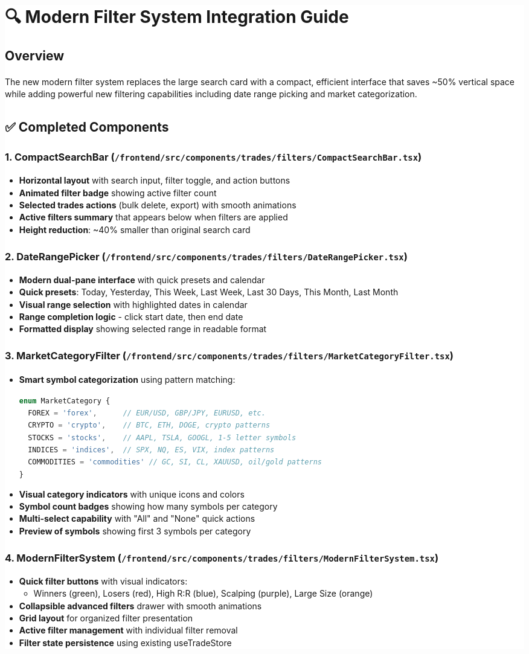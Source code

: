 # 🔍 Modern Filter System Integration Guide

## Overview

The new modern filter system replaces the large search card with a compact, efficient interface that saves ~50% vertical space while adding powerful new filtering capabilities including date range picking and market categorization.

## ✅ Completed Components

### 1. **CompactSearchBar** (`/frontend/src/components/trades/filters/CompactSearchBar.tsx`)
- **Horizontal layout** with search input, filter toggle, and action buttons
- **Animated filter badge** showing active filter count
- **Selected trades actions** (bulk delete, export) with smooth animations
- **Active filters summary** that appears below when filters are applied
- **Height reduction**: ~40% smaller than original search card

### 2. **DateRangePicker** (`/frontend/src/components/trades/filters/DateRangePicker.tsx`)
- **Modern dual-pane interface** with quick presets and calendar
- **Quick presets**: Today, Yesterday, This Week, Last Week, Last 30 Days, This Month, Last Month
- **Visual range selection** with highlighted dates in calendar
- **Range completion logic** - click start date, then end date
- **Formatted display** showing selected range in readable format

### 3. **MarketCategoryFilter** (`/frontend/src/components/trades/filters/MarketCategoryFilter.tsx`)
- **Smart symbol categorization** using pattern matching:
  ```typescript
  enum MarketCategory {
    FOREX = 'forex',      // EUR/USD, GBP/JPY, EURUSD, etc.
    CRYPTO = 'crypto',    // BTC, ETH, DOGE, crypto patterns
    STOCKS = 'stocks',    // AAPL, TSLA, GOOGL, 1-5 letter symbols
    INDICES = 'indices',  // SPX, NQ, ES, VIX, index patterns
    COMMODITIES = 'commodities' // GC, SI, CL, XAUUSD, oil/gold patterns
  }
  ```
- **Visual category indicators** with unique icons and colors
- **Symbol count badges** showing how many symbols per category
- **Multi-select capability** with "All" and "None" quick actions
- **Preview of symbols** showing first 3 symbols per category

### 4. **ModernFilterSystem** (`/frontend/src/components/trades/filters/ModernFilterSystem.tsx`)
- **Quick filter buttons** with visual indicators:
  - Winners (green), Losers (red), High R:R (blue), Scalping (purple), Large Size (orange)
- **Collapsible advanced filters** drawer with smooth animations
- **Grid layout** for organized filter presentation
- **Active filter management** with individual filter removal
- **Filter state persistence** using existing useTradeStore
